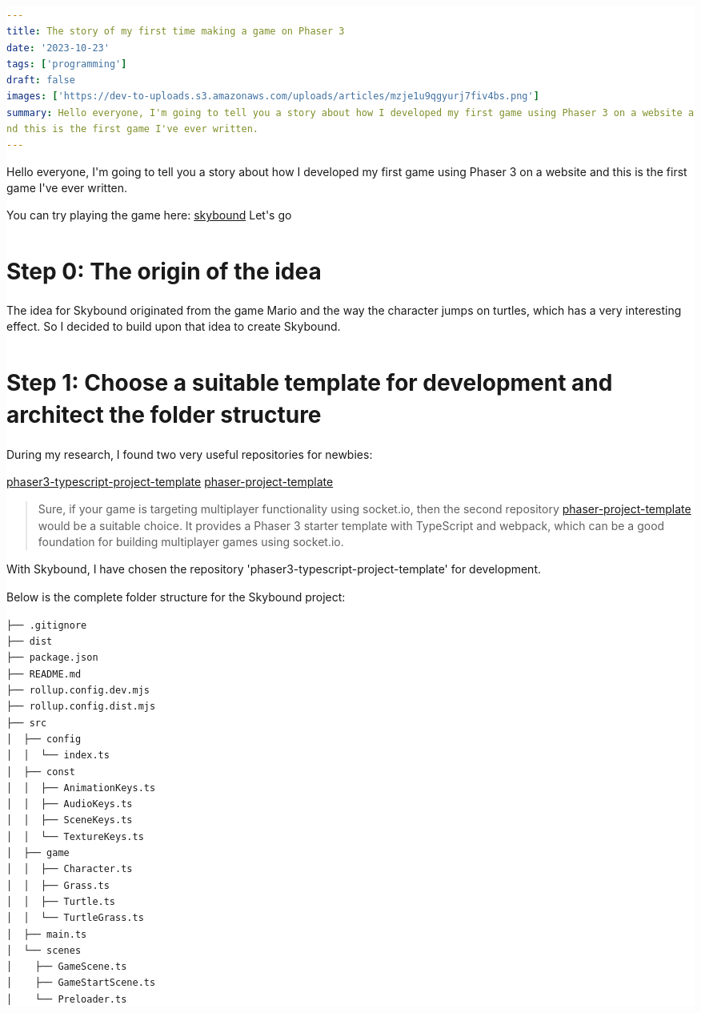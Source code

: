 ```yaml
---
title: The story of my first time making a game on Phaser 3
date: '2023-10-23'
tags: ['programming']
draft: false
images: ['https://dev-to-uploads.s3.amazonaws.com/uploads/articles/mzje1u9qgyurj7fiv4bs.png']
summary: Hello everyone, I'm going to tell you a story about how I developed my first game using Phaser 3 on a website and this is the first game I've ever written.
---
```


Hello everyone, I'm going to tell you a story about how I developed my first game using Phaser 3 on a website and this is the first game I've ever written.

You can try playing the game here: [skybound](https://skybound.spirity.org)
Let's go

# Step 0: The origin of the idea
The idea for Skybound originated from the game Mario and the way the character jumps on turtles, which has a very interesting effect. So I decided to build upon that idea to create Skybound.

# Step 1: Choose a suitable template for development and architect the folder structure
During my research, I found two very useful repositories for newbies: 

[phaser3-typescript-project-template](https://github.com/photonstorm/phaser3-typescript-project-template)
[phaser-project-template](https://github.com/yandeu/phaser-project-template)

> Sure, if your game is targeting multiplayer functionality using socket.io, then the second repository [phaser-project-template](https://github.com/yandeu/phaser-project-template) would be a suitable choice. It provides a Phaser 3 starter template with TypeScript and webpack, which can be a good foundation for building multiplayer games using socket.io.

With Skybound, I have chosen the repository 'phaser3-typescript-project-template' for development.

Below is the complete folder structure for the Skybound project:

```
├── .gitignore
├── dist
├── package.json
├── README.md
├── rollup.config.dev.mjs
├── rollup.config.dist.mjs
├── src
│  ├── config
│  │  └── index.ts
│  ├── const
│  │  ├── AnimationKeys.ts
│  │  ├── AudioKeys.ts
│  │  ├── SceneKeys.ts
│  │  └── TextureKeys.ts
│  ├── game
│  │  ├── Character.ts
│  │  ├── Grass.ts
│  │  ├── Turtle.ts
│  │  └── TurtleGrass.ts
│  ├── main.ts
│  └── scenes
│    ├── GameScene.ts
│    ├── GameStartScene.ts
│    └── Preloader.ts
```